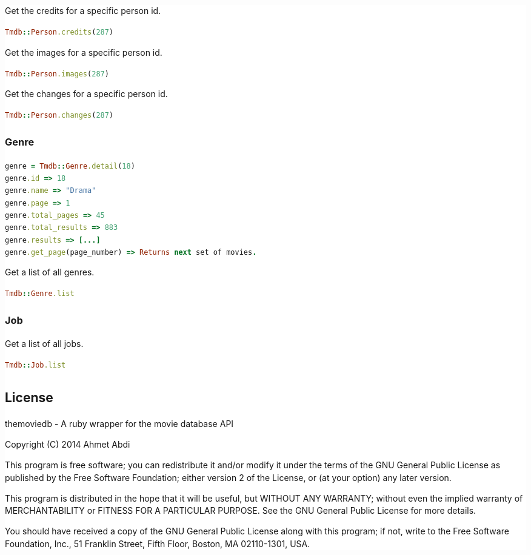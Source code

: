 Get the credits for a specific person id.
```ruby
Tmdb::Person.credits(287)
```

Get the images for a specific person id.
```ruby
Tmdb::Person.images(287)
```

Get the changes for a specific person id.
```ruby
Tmdb::Person.changes(287)
```

### Genre

```ruby
genre = Tmdb::Genre.detail(18)
genre.id => 18
genre.name => "Drama"
genre.page => 1
genre.total_pages => 45
genre.total_results => 883
genre.results => [...]
genre.get_page(page_number) => Returns next set of movies.
```

Get a list of all genres.
```ruby
Tmdb::Genre.list
```

### Job

Get a list of all jobs.
```ruby
Tmdb::Job.list
```

## License

themoviedb - A ruby wrapper for the movie database API

Copyright (C) 2014  Ahmet Abdi

This program is free software; you can redistribute it and/or
modify it under the terms of the GNU General Public License
as published by the Free Software Foundation; either version 2
of the License, or (at your option) any later version.

This program is distributed in the hope that it will be useful,
but WITHOUT ANY WARRANTY; without even the implied warranty of
MERCHANTABILITY or FITNESS FOR A PARTICULAR PURPOSE.  See the
GNU General Public License for more details.

You should have received a copy of the GNU General Public License
along with this program; if not, write to the Free Software
Foundation, Inc., 51 Franklin Street, Fifth Floor, Boston, MA  02110-1301, USA.
